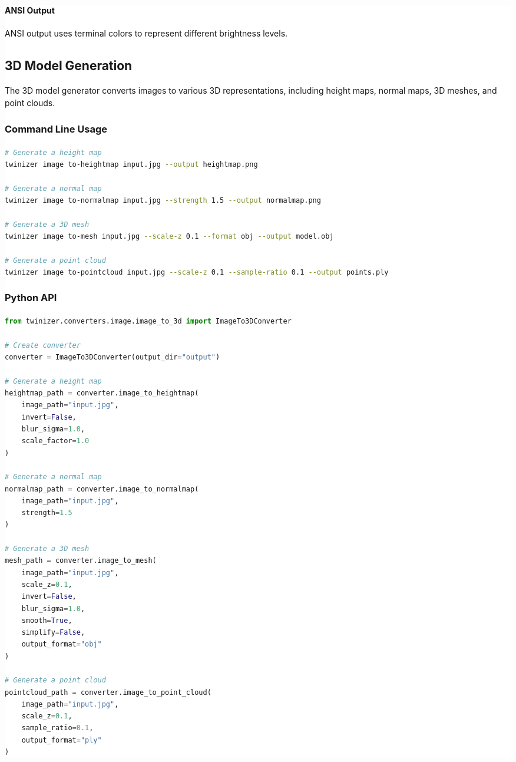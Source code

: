 #### ANSI Output
ANSI output uses terminal colors to represent different brightness levels.

## 3D Model Generation

The 3D model generator converts images to various 3D representations, including height maps, normal maps, 3D meshes, and point clouds.

### Command Line Usage

```bash
# Generate a height map
twinizer image to-heightmap input.jpg --output heightmap.png

# Generate a normal map
twinizer image to-normalmap input.jpg --strength 1.5 --output normalmap.png

# Generate a 3D mesh
twinizer image to-mesh input.jpg --scale-z 0.1 --format obj --output model.obj

# Generate a point cloud
twinizer image to-pointcloud input.jpg --scale-z 0.1 --sample-ratio 0.1 --output points.ply
```

### Python API

```python
from twinizer.converters.image.image_to_3d import ImageTo3DConverter

# Create converter
converter = ImageTo3DConverter(output_dir="output")

# Generate a height map
heightmap_path = converter.image_to_heightmap(
    image_path="input.jpg",
    invert=False,
    blur_sigma=1.0,
    scale_factor=1.0
)

# Generate a normal map
normalmap_path = converter.image_to_normalmap(
    image_path="input.jpg",
    strength=1.5
)

# Generate a 3D mesh
mesh_path = converter.image_to_mesh(
    image_path="input.jpg",
    scale_z=0.1,
    invert=False,
    blur_sigma=1.0,
    smooth=True,
    simplify=False,
    output_format="obj"
)

# Generate a point cloud
pointcloud_path = converter.image_to_point_cloud(
    image_path="input.jpg",
    scale_z=0.1,
    sample_ratio=0.1,
    output_format="ply"
)
```